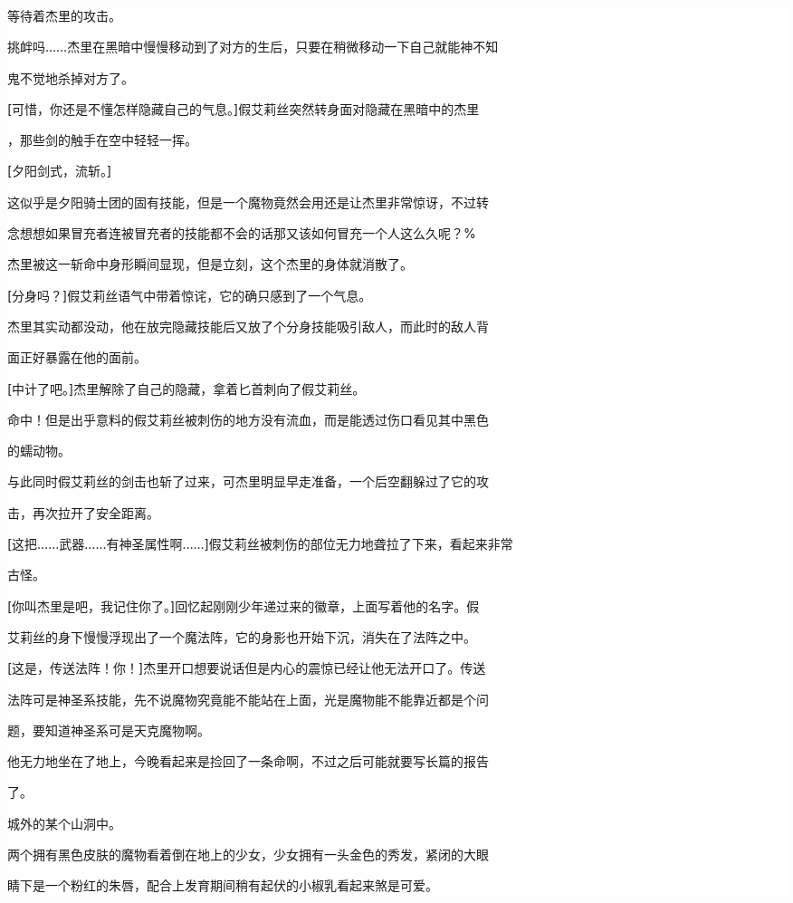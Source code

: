等待着杰里的攻击。

挑衅吗……杰里在黑暗中慢慢移动到了对方的生后，只要在稍微移动一下自己就能神不知

鬼不觉地杀掉对方了。



[可惜，你还是不懂怎样隐藏自己的气息。]假艾莉丝突然转身面对隐藏在黑暗中的杰里

，那些剑的触手在空中轻轻一挥。



[夕阳剑式，流斩。]

这似乎是夕阳骑士团的固有技能，但是一个魔物竟然会用还是让杰里非常惊讶，不过转

念想想如果冒充者连被冒充者的技能都不会的话那又该如何冒充一个人这么久呢？%

杰里被这一斩命中身形瞬间显现，但是立刻，这个杰里的身体就消散了。



[分身吗？]假艾莉丝语气中带着惊诧，它的确只感到了一个气息。

杰里其实动都没动，他在放完隐藏技能后又放了个分身技能吸引敌人，而此时的敌人背

面正好暴露在他的面前。

[中计了吧。]杰里解除了自己的隐藏，拿着匕首刺向了假艾莉丝。



命中！但是出乎意料的假艾莉丝被刺伤的地方没有流血，而是能透过伤口看见其中黑色

的蠕动物。

与此同时假艾莉丝的剑击也斩了过来，可杰里明显早走准备，一个后空翻躲过了它的攻

击，再次拉开了安全距离。

[这把……武器……有神圣属性啊……]假艾莉丝被刺伤的部位无力地聋拉了下来，看起来非常

古怪。



[你叫杰里是吧，我记住你了。]回忆起刚刚少年递过来的徽章，上面写着他的名字。假

艾莉丝的身下慢慢浮现出了一个魔法阵，它的身影也开始下沉，消失在了法阵之中。



[这是，传送法阵！你！]杰里开口想要说话但是内心的震惊已经让他无法开口了。传送

法阵可是神圣系技能，先不说魔物究竟能不能站在上面，光是魔物能不能靠近都是个问

题，要知道神圣系可是天克魔物啊。

他无力地坐在了地上，今晚看起来是捡回了一条命啊，不过之后可能就要写长篇的报告

了。

城外的某个山洞中。

两个拥有黑色皮肤的魔物看着倒在地上的少女，少女拥有一头金色的秀发，紧闭的大眼

睛下是一个粉红的朱唇，配合上发育期间稍有起伏的小椒乳看起来煞是可爱。
